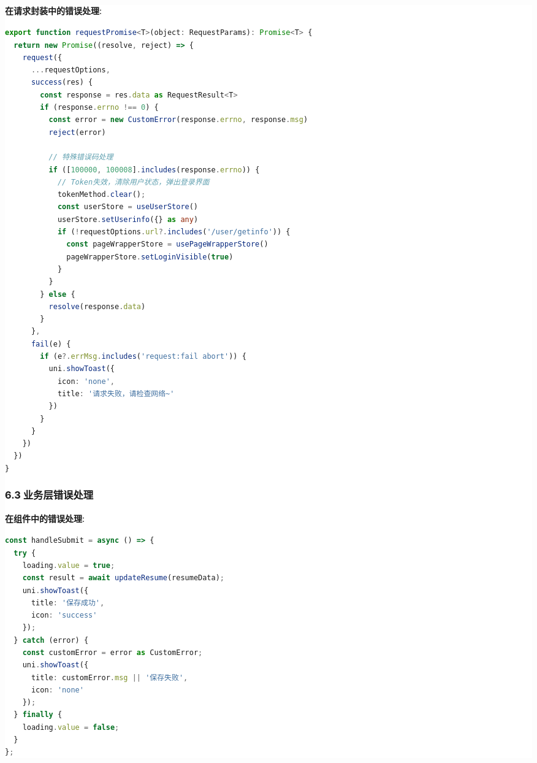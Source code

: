 **在请求封装中的错误处理**:
```typescript
export function requestPromise<T>(object: RequestParams): Promise<T> {
  return new Promise((resolve, reject) => {
    request({
      ...requestOptions,
      success(res) {
        const response = res.data as RequestResult<T>
        if (response.errno !== 0) {
          const error = new CustomError(response.errno, response.msg)
          reject(error)
          
          // 特殊错误码处理
          if ([100000, 100008].includes(response.errno)) {
            // Token失效，清除用户状态，弹出登录界面
            tokenMethod.clear();
            const userStore = useUserStore()
            userStore.setUserinfo({} as any)
            if (!requestOptions.url?.includes('/user/getinfo')) {
              const pageWrapperStore = usePageWrapperStore()
              pageWrapperStore.setLoginVisible(true)
            }
          }
        } else {
          resolve(response.data)
        }
      },
      fail(e) {
        if (e?.errMsg.includes('request:fail abort')) {
          uni.showToast({
            icon: 'none',
            title: '请求失败，请检查网络~'
          })
        }
      }
    })
  })
}
```

### 6.3 业务层错误处理

**在组件中的错误处理**:
```typescript
const handleSubmit = async () => {
  try {
    loading.value = true;
    const result = await updateResume(resumeData);
    uni.showToast({
      title: '保存成功',
      icon: 'success'
    });
  } catch (error) {
    const customError = error as CustomError;
    uni.showToast({
      title: customError.msg || '保存失败',
      icon: 'none'
    });
  } finally {
    loading.value = false;
  }
};
```

